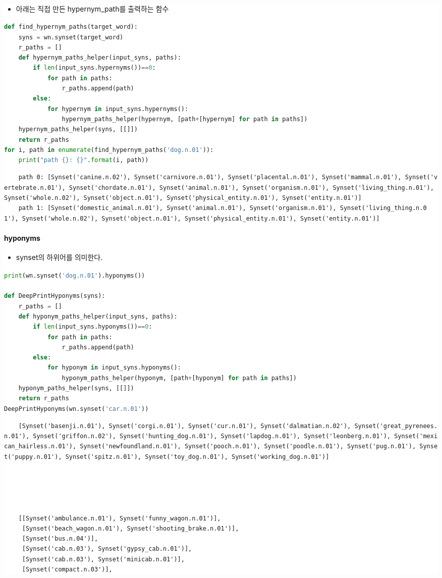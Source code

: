 
- 아래는 직접 만든 hypernym_path를 출력하는 함수

```python
def find_hypernym_paths(target_word):
    syns = wn.synset(target_word)
    r_paths = []
    def hypernym_paths_helper(input_syns, paths):
        if len(input_syns.hypernyms())==0:
            for path in paths:
                r_paths.append(path)
        else:
            for hypernym in input_syns.hypernyms():
                hypernym_paths_helper(hypernym, [path+[hypernym] for path in paths])
    hypernym_paths_helper(syns, [[]])
    return r_paths
for i, path in enumerate(find_hypernym_paths('dog.n.01')):
    print("path {}: {}".format(i, path))
```

```
    path 0: [Synset('canine.n.02'), Synset('carnivore.n.01'), Synset('placental.n.01'), Synset('mammal.n.01'), Synset('vertebrate.n.01'), Synset('chordate.n.01'), Synset('animal.n.01'), Synset('organism.n.01'), Synset('living_thing.n.01'), Synset('whole.n.02'), Synset('object.n.01'), Synset('physical_entity.n.01'), Synset('entity.n.01')]
    path 1: [Synset('domestic_animal.n.01'), Synset('animal.n.01'), Synset('organism.n.01'), Synset('living_thing.n.01'), Synset('whole.n.02'), Synset('object.n.01'), Synset('physical_entity.n.01'), Synset('entity.n.01')]
```

#### hyponyms

- synset의 하위어를 의미한다. 

```python
print(wn.synset('dog.n.01').hyponyms())

def DeepPrintHyponyms(syns):
    r_paths = []
    def hyponym_paths_helper(input_syns, paths):
        if len(input_syns.hyponyms())==0:
            for path in paths:
                r_paths.append(path)
        else:
            for hyponym in input_syns.hyponyms():
                hyponym_paths_helper(hyponym, [path+[hyponym] for path in paths])
    hyponym_paths_helper(syns, [[]])
    return r_paths
DeepPrintHyponyms(wn.synset('car.n.01'))
```

```
    [Synset('basenji.n.01'), Synset('corgi.n.01'), Synset('cur.n.01'), Synset('dalmatian.n.02'), Synset('great_pyrenees.n.01'), Synset('griffon.n.02'), Synset('hunting_dog.n.01'), Synset('lapdog.n.01'), Synset('leonberg.n.01'), Synset('mexican_hairless.n.01'), Synset('newfoundland.n.01'), Synset('pooch.n.01'), Synset('poodle.n.01'), Synset('pug.n.01'), Synset('puppy.n.01'), Synset('spitz.n.01'), Synset('toy_dog.n.01'), Synset('working_dog.n.01')]





    [[Synset('ambulance.n.01'), Synset('funny_wagon.n.01')],
     [Synset('beach_wagon.n.01'), Synset('shooting_brake.n.01')],
     [Synset('bus.n.04')],
     [Synset('cab.n.03'), Synset('gypsy_cab.n.01')],
     [Synset('cab.n.03'), Synset('minicab.n.01')],
     [Synset('compact.n.03')],
```